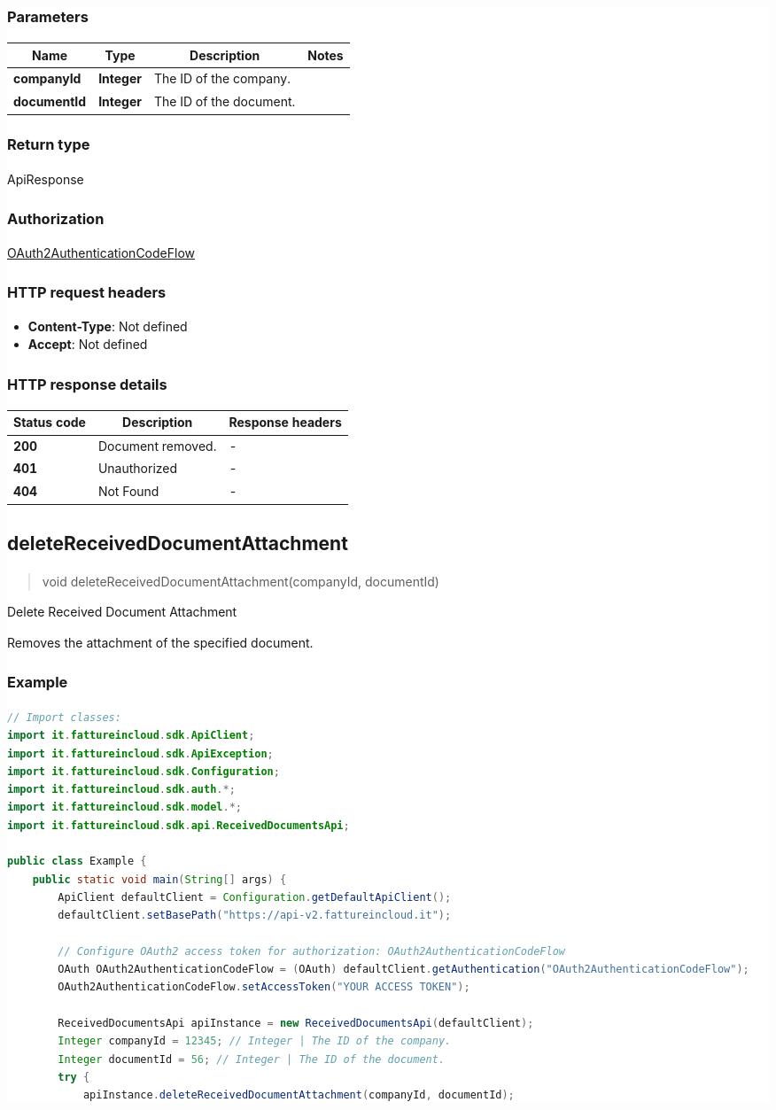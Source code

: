 ### Parameters


Name | Type | Description  | Notes
------------- | ------------- | ------------- | -------------
 **companyId** | **Integer**| The ID of the company. |
 **documentId** | **Integer**| The ID of the document. |

### Return type


ApiResponse<Void>

### Authorization

[OAuth2AuthenticationCodeFlow](../README.md#OAuth2AuthenticationCodeFlow)

### HTTP request headers

- **Content-Type**: Not defined
- **Accept**: Not defined

### HTTP response details
| Status code | Description | Response headers |
|-------------|-------------|------------------|
| **200** | Document removed. |  -  |
| **401** | Unauthorized |  -  |
| **404** | Not Found |  -  |


## deleteReceivedDocumentAttachment

> void deleteReceivedDocumentAttachment(companyId, documentId)

Delete Received Document Attachment

Removes the attachment of the specified document.

### Example

```java
// Import classes:
import it.fattureincloud.sdk.ApiClient;
import it.fattureincloud.sdk.ApiException;
import it.fattureincloud.sdk.Configuration;
import it.fattureincloud.sdk.auth.*;
import it.fattureincloud.sdk.model.*;
import it.fattureincloud.sdk.api.ReceivedDocumentsApi;

public class Example {
    public static void main(String[] args) {
        ApiClient defaultClient = Configuration.getDefaultApiClient();
        defaultClient.setBasePath("https://api-v2.fattureincloud.it");
        
        // Configure OAuth2 access token for authorization: OAuth2AuthenticationCodeFlow
        OAuth OAuth2AuthenticationCodeFlow = (OAuth) defaultClient.getAuthentication("OAuth2AuthenticationCodeFlow");
        OAuth2AuthenticationCodeFlow.setAccessToken("YOUR ACCESS TOKEN");

        ReceivedDocumentsApi apiInstance = new ReceivedDocumentsApi(defaultClient);
        Integer companyId = 12345; // Integer | The ID of the company.
        Integer documentId = 56; // Integer | The ID of the document.
        try {
            apiInstance.deleteReceivedDocumentAttachment(companyId, documentId);
```